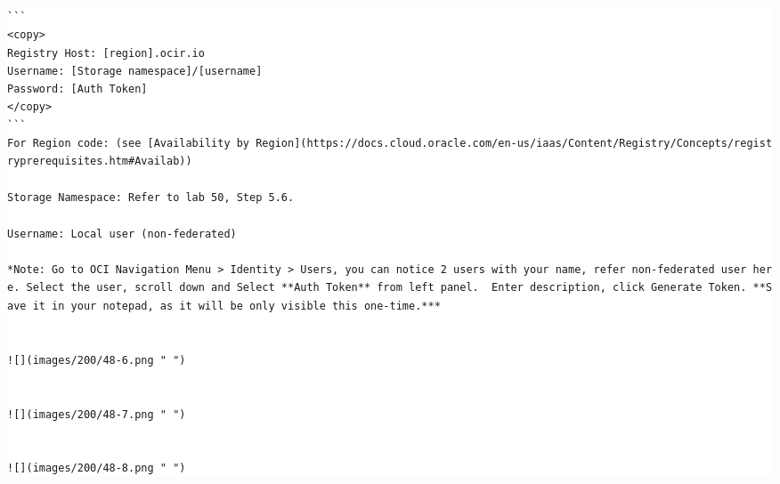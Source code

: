     ```
    <copy>
    Registry Host: [region].ocir.io
    Username: [Storage namespace]/[username]
    Password: [Auth Token]
    </copy>
    ```
    For Region code: (see [Availability by Region](https://docs.cloud.oracle.com/en-us/iaas/Content/Registry/Concepts/registryprerequisites.htm#Availab))

    Storage Namespace: Refer to lab 50, Step 5.6.

    Username: Local user (non-federated)

    *Note: Go to OCI Navigation Menu > Identity > Users, you can notice 2 users with your name, refer non-federated user here. Select the user, scroll down and Select **Auth Token** from left panel.  Enter description, click Generate Token. **Save it in your notepad, as it will be only visible this one-time.***


    ![](images/200/48-6.png " ")


    ![](images/200/48-7.png " ")


    ![](images/200/48-8.png " ")
